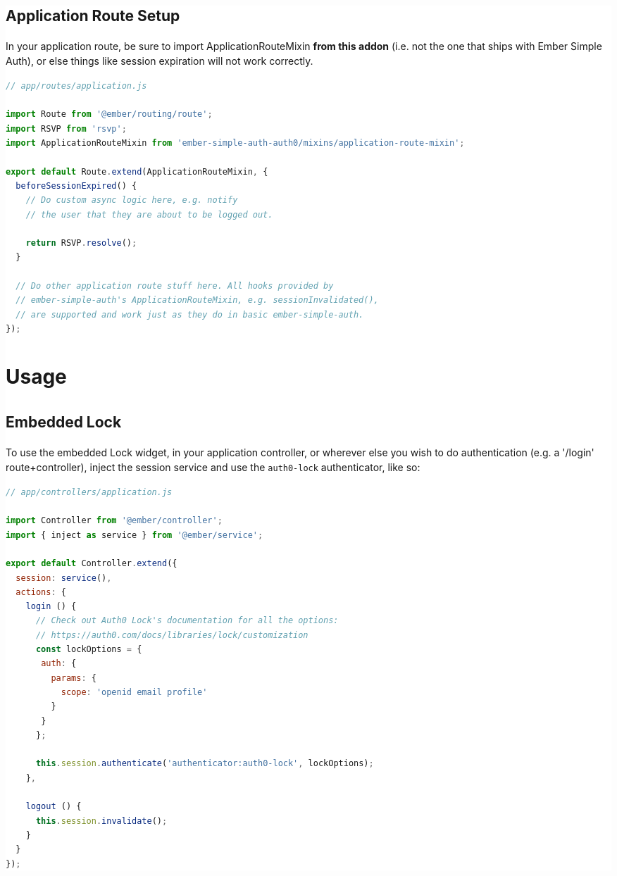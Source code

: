 ## Application Route Setup

In your application route, be sure to import ApplicationRouteMixin **from this addon** (i.e. not the one that ships with Ember Simple Auth), or else things like session expiration will not work correctly.

```js
// app/routes/application.js

import Route from '@ember/routing/route';
import RSVP from 'rsvp';
import ApplicationRouteMixin from 'ember-simple-auth-auth0/mixins/application-route-mixin';

export default Route.extend(ApplicationRouteMixin, {
  beforeSessionExpired() {
    // Do custom async logic here, e.g. notify
    // the user that they are about to be logged out.

    return RSVP.resolve();
  }

  // Do other application route stuff here. All hooks provided by
  // ember-simple-auth's ApplicationRouteMixin, e.g. sessionInvalidated(),
  // are supported and work just as they do in basic ember-simple-auth.
});
```

# Usage

## Embedded Lock

To use the embedded Lock widget, in your application controller, or wherever else you wish to do authentication (e.g. a '/login' route+controller), inject the session service and use the `auth0-lock` authenticator, like so:

```js
// app/controllers/application.js

import Controller from '@ember/controller';
import { inject as service } from '@ember/service';

export default Controller.extend({
  session: service(),
  actions: {
    login () {
      // Check out Auth0 Lock's documentation for all the options:
      // https://auth0.com/docs/libraries/lock/customization
      const lockOptions = {
       auth: {
         params: {
           scope: 'openid email profile'
         }
       }
      };

      this.session.authenticate('authenticator:auth0-lock', lockOptions);
    },

    logout () {
      this.session.invalidate();
    }
  }
});
```